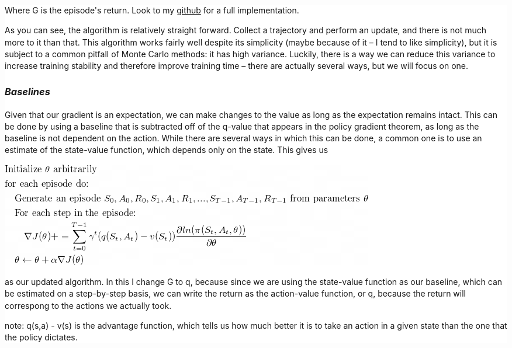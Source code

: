Where G is the episode's return. Look to my [github](https://github.com/dylanamiller/reinforce) for a full implementation.

As you can see, the algorithm is relatively straight forward. Collect a trajectory and perform an update, and there is not much more to it than that. This algorithm works fairly well despite its simplicity (maybe because of it – I tend to like simplicity), but it is subject to a common pitfall of Monte Carlo methods: it has high variance. Luckily, there is a way we can reduce this variance to increase training stability and therefore improve training time – there are actually several ways, but we will focus on one.

### *Baselines*

Given that our gradient is an expectation, we can make changes to the value as long as the expectation remains intact. This can be done by using a baseline that is subtracted off of the q-value that appears in the policy gradient theorem, as long as the baseline is not dependent on the action. While there are several ways in which this can be done, a common one is to use an estimate of the state-value function, which depends only on the state. This gives us

![](/assets/images/policy_gradients/reinforce_baseline.png "REINFORCE Baseline")

as our updated algorithm. In this I change G to q, because since we are using the state-value function as our baseline, which can be estimated on a step-by-step basis, we can write the return as the action-value function, or q, because the return will correspong to the actions we actually took.

note: q(s,a) - v(s) is the advantage function, which tells us how much better it is to take an action in a given state than the one that the policy dictates.

